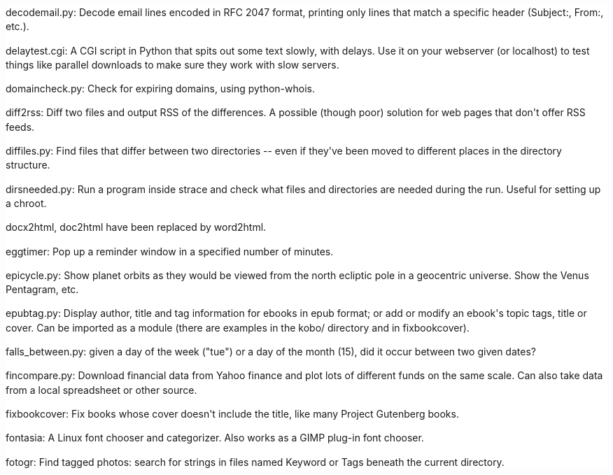 decodemail.py:
    Decode email lines encoded in RFC 2047 format, printing only lines
    that match a specific header (Subject:, From:, etc.).

delaytest.cgi:
    A CGI script in Python that spits out some text slowly, with delays.
    Use it on your webserver (or localhost) to test things like parallel
    downloads to make sure they work with slow servers.

domaincheck.py:
    Check for expiring domains, using python-whois.

diff2rss:
    Diff two files and output RSS of the differences.
    A possible (though poor) solution for web pages that don't offer RSS feeds.

diffiles.py:
    Find files that differ between two directories -- even if
    they've been moved to different places in the directory structure.

dirsneeded.py:
    Run a program inside strace and check what files and directories
    are needed during the run. Useful for setting up a chroot.

docx2html, doc2html have been replaced by word2html.

eggtimer:
    Pop up a reminder window in a specified number of minutes.

epicycle.py:
    Show planet orbits as they would be viewed from the north ecliptic
    pole in a geocentric universe. Show the Venus Pentagram, etc.

epubtag.py:
    Display author, title and tag information for ebooks in epub format;
    or add or modify an ebook's topic tags, title or cover.
    Can be imported as a module (there are examples in the kobo/ directory
    and in fixbookcover).

falls_between.py:
    given a day of the week ("tue") or a day of the month (15),
    did it occur between two given dates?

fincompare.py:
    Download financial data from Yahoo finance and plot lots of
    different funds on the same scale.
    Can also take data from a local spreadsheet or other source.

fixbookcover:
    Fix books whose cover doesn't include the title, like many
    Project Gutenberg books.

fontasia:
    A Linux font chooser and categorizer.
    Also works as a GIMP plug-in font chooser.

fotogr:
    Find tagged photos: search for strings in files named Keyword or Tags
    beneath the current directory.
